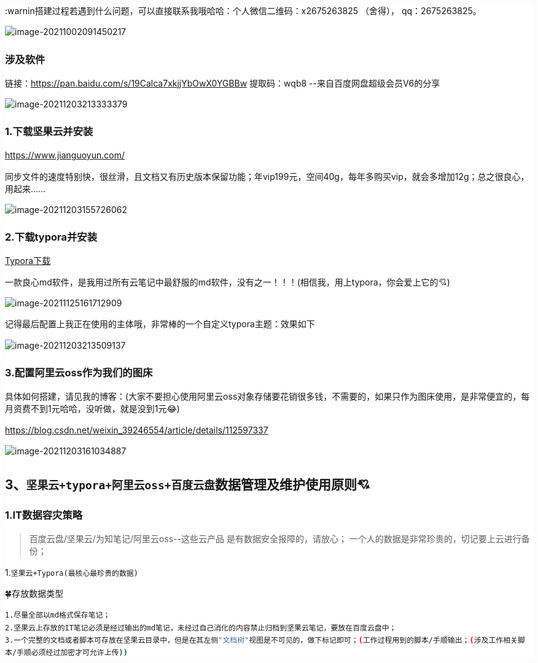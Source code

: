 :warnin搭建过程若遇到什么问题，可以直接联系我哦哈哈：个人微信二维码：x2675263825 （舍得）， qq：2675263825。

![image-20211002091450217](https://bucket-hg.oss-cn-shanghai.aliyuncs.com/img/20211106144206.png)

### 涉及软件

链接：https://pan.baidu.com/s/19Calca7xkjjYbOwX0YGBBw 
提取码：wqb8 
--来自百度网盘超级会员V6的分享

![image-20211203213333379](https://bucket-hg.oss-cn-shanghai.aliyuncs.com/img/image-20211203213333379.png)

### 1.下载坚果云并安装

https://www.jianguoyun.com/

同步文件的速度特别快，很丝滑，且文档又有历史版本保留功能；年vip199元，空间40g，每年多购买vip，就会多增加12g；总之很良心，用起来……

![image-20211203155726062](https://bucket-hg.oss-cn-shanghai.aliyuncs.com/img/image-20211203155726062.png)

### 2.下载typora并安装

[Typora下载](https://www.typora.io/#download)

一款良心md软件，是我用过所有云笔记中最舒服的md软件，没有之一！！！(相信我，用上typora，你会爱上它的:cupid:)

![image-20211125161712909](https://bucket-hg.oss-cn-shanghai.aliyuncs.com/img/image-20211125161712909.png)



记得最后配置上我正在使用的主体哦，非常棒的一个自定义typora主题：效果如下

![image-20211203213509137](https://bucket-hg.oss-cn-shanghai.aliyuncs.com/img/image-20211203213509137.png)

### 3.配置阿里云oss作为我们的图床

具体如何搭建，请见我的博客：(大家不要担心使用阿里云oss对象存储要花销很多钱，不需要的，如果只作为图床使用，是非常便宜的，每月资费不到1元哈哈，没听做，就是没到1元😂)

https://blog.csdn.net/weixin_39246554/article/details/112597337

![image-20211203161034887](https://bucket-hg.oss-cn-shanghai.aliyuncs.com/img/image-20211203161034887.png)

## 3、`坚果云+typora+阿里云oss+百度云盘`数据管理及维护使用原则:cupid:

### 1.IT数据容灾策略

> 百度云盘/坚果云/为知笔记/阿里云oss--这些云产品 是有数据安全报障的，请放心；
> 一个人的数据是非常珍贵的，切记要上云进行备份；

1.`坚果云+Typora(最核心最珍贵的数据)`

🍀存放数据类型

```bash
1.尽量全部以md格式保存笔记；
2.坚果云上存放的IT笔记必须是经过输出的md笔记，未经过自己消化的内容禁止归档到坚果云笔记，要放在百度云盘中；
3.一个完整的文档或者脚本可存放在坚果云目录中，但是在其左侧"文档树"视图是不可见的，做下标记即可；(工作过程用到的脚本/手顺输出；(涉及工作相关脚本/手顺必须经过加密才可允许上传))
```
